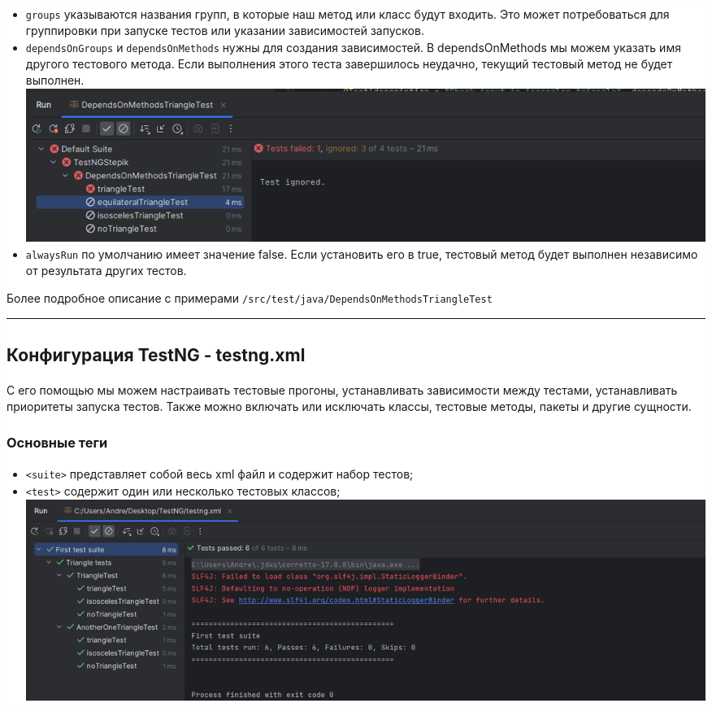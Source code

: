 - `groups` указываются названия групп, в которые наш метод или класс будут входить. 
Это может потребоваться для группировки при запуске тестов или указании зависимостей запусков.
- `dependsOnGroups` и `dependsOnMethods` нужны для создания зависимостей. В dependsOnMethods мы можем указать 
имя другого тестового метода. Если выполнения этого теста завершилось неудачно, текущий тестовый метод не будет 
выполнен.
![img.png](src/main/resources/1img.png)
- `alwaysRun` по умолчанию имеет значение false. Если установить его в true, тестовый метод будет выполнен 
независимо от результата других тестов.

Более подробное описание с примерами `/src/test/java/DependsOnMethodsTriangleTest`

---

## Конфигурация TestNG - testng.xml

С его помощью мы можем настраивать тестовые прогоны, устанавливать зависимости между тестами, устанавливать приоритеты 
запуска тестов. Также можно включать или исключать классы, тестовые методы, пакеты и другие сущности.

### Основные теги
- `<suite>` представляет собой весь xml файл и содержит набор тестов;
- `<test>` содержит один или несколько тестовых классов;
![img.png](src/main/resources/3img.png)
